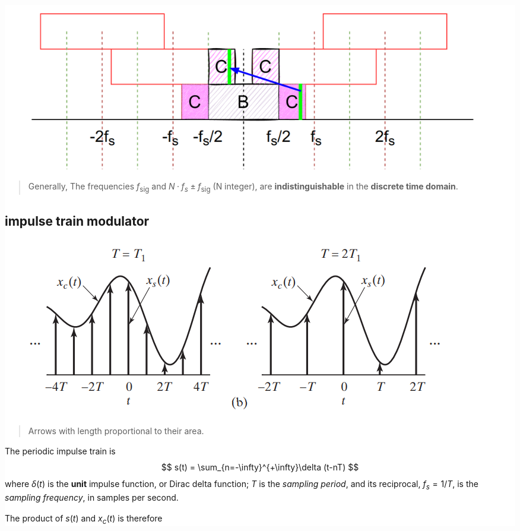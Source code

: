 ![image-20230518232314980](sampling/image-20230518232314980.png)



> Generally, The frequencies $f_{\text{sig}}$ and $N· f_s ±f_{\text{sig}}$ (N integer), are **indistinguishable** in the **discrete time domain**.





## impulse train modulator

![image-20230519000740312](sampling/image-20230519000740312.png)

> Arrows with length proportional to their area.



The periodic impulse train is
$$
s(t) = \sum_{n=-\infty}^{+\infty}\delta (t-nT)
$$
where $\delta (t)$ is the **unit** impulse function, or Dirac delta function; $T$ is the *sampling period*, and its reciprocal, $f_s=1/T$, is the *sampling frequency*, in samples per second.

The product of $s(t)$ and $x_c (t)$ is therefore
